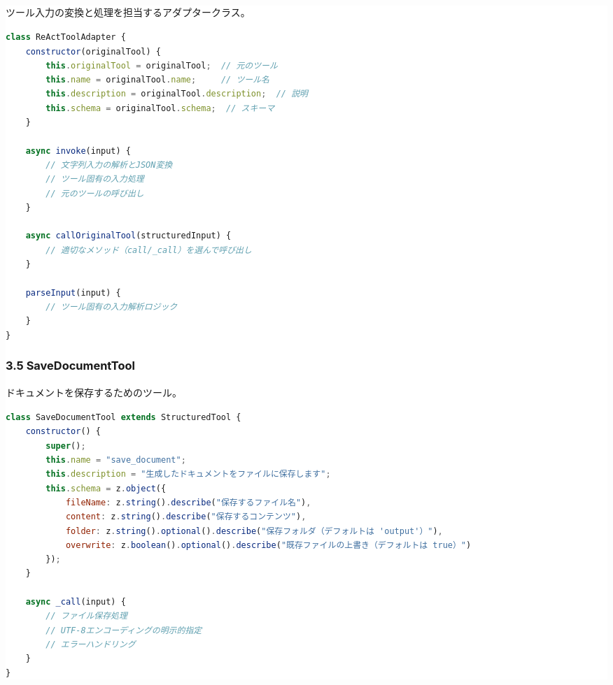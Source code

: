 ツール入力の変換と処理を担当するアダプタークラス。

```javascript
class ReActToolAdapter {
    constructor(originalTool) {
        this.originalTool = originalTool;  // 元のツール
        this.name = originalTool.name;     // ツール名
        this.description = originalTool.description;  // 説明
        this.schema = originalTool.schema;  // スキーマ
    }
    
    async invoke(input) {
        // 文字列入力の解析とJSON変換
        // ツール固有の入力処理
        // 元のツールの呼び出し
    }
    
    async callOriginalTool(structuredInput) {
        // 適切なメソッド（call/_call）を選んで呼び出し
    }
    
    parseInput(input) {
        // ツール固有の入力解析ロジック
    }
}
```

### 3.5 SaveDocumentTool

ドキュメントを保存するためのツール。

```javascript
class SaveDocumentTool extends StructuredTool {
    constructor() {
        super();
        this.name = "save_document";
        this.description = "生成したドキュメントをファイルに保存します";
        this.schema = z.object({
            fileName: z.string().describe("保存するファイル名"),
            content: z.string().describe("保存するコンテンツ"),
            folder: z.string().optional().describe("保存フォルダ（デフォルトは 'output'）"),
            overwrite: z.boolean().optional().describe("既存ファイルの上書き（デフォルトは true）")
        });
    }
    
    async _call(input) {
        // ファイル保存処理
        // UTF-8エンコーディングの明示的指定
        // エラーハンドリング
    }
}
```
